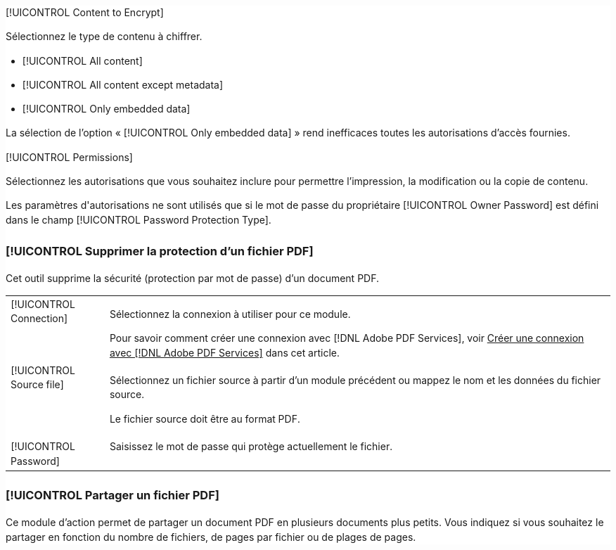   <tr> 
   <td role="rowheader">[!UICONTROL Content to Encrypt]</td> 
   <td> <p>Sélectionnez le type de contenu à chiffrer.</p> 
    <ul> 
     <li> <p>[!UICONTROL All content]</p> </li> 
     <li> <p>[!UICONTROL All content except metadata]</p> </li> 
     <li> <p>[!UICONTROL Only embedded data] </p> </li> 
    </ul> <p>La sélection de l’option « [!UICONTROL Only embedded data] » rend inefficaces toutes les autorisations d’accès fournies.</p> </td> 
  </tr> 
  <tr> 
   <td role="rowheader">[!UICONTROL Permissions]</td> 
   <td> <p>Sélectionnez les autorisations que vous souhaitez inclure pour permettre l’impression, la modification ou la copie de contenu.</p> <p>Les paramètres d'autorisations ne sont utilisés que si le mot de passe du propriétaire [!UICONTROL Owner Password] est défini dans le champ [!UICONTROL Password Protection Type].</p> </td> 
  </tr> 
 </tbody> 
</table>

### [!UICONTROL Supprimer la protection d’un fichier PDF]

Cet outil supprime la sécurité (protection par mot de passe) d’un document PDF.

<table style="table-layout:auto"> 
 <col> 
 </col> 
 <col> 
 </col> 
 <tbody> 
  <tr data-mc-conditions=""> 
   <td role="rowheader">[!UICONTROL Connection]</td> 
   <td> <p>Sélectionnez la connexion à utiliser pour ce module.</p> Pour savoir comment créer une connexion avec [!DNL Adobe PDF Services], voir <a href="#create-a-connection-to-adobe-pdf-services" class="MCXref xref" >Créer une connexion avec [!DNL Adobe PDF Services]</a> dans cet article. </td> 
  </tr> 
  <tr> 
   <td role="rowheader">[!UICONTROL Source file]</td> 
   <td> <p>Sélectionnez un fichier source à partir d’un module précédent ou mappez le nom et les données du fichier source.</p> <p>Le fichier source doit être au format PDF.</p> </td> 
  </tr> 
  <tr> 
   <td role="rowheader">[!UICONTROL Password]</td> 
   <td>Saisissez le mot de passe qui protège actuellement le fichier.</td> 
  </tr> 
 </tbody> 
</table>

### [!UICONTROL Partager un fichier PDF]

Ce module d’action permet de partager un document PDF en plusieurs documents plus petits. Vous indiquez si vous souhaitez le partager en fonction du nombre de fichiers, de pages par fichier ou de plages de pages.
